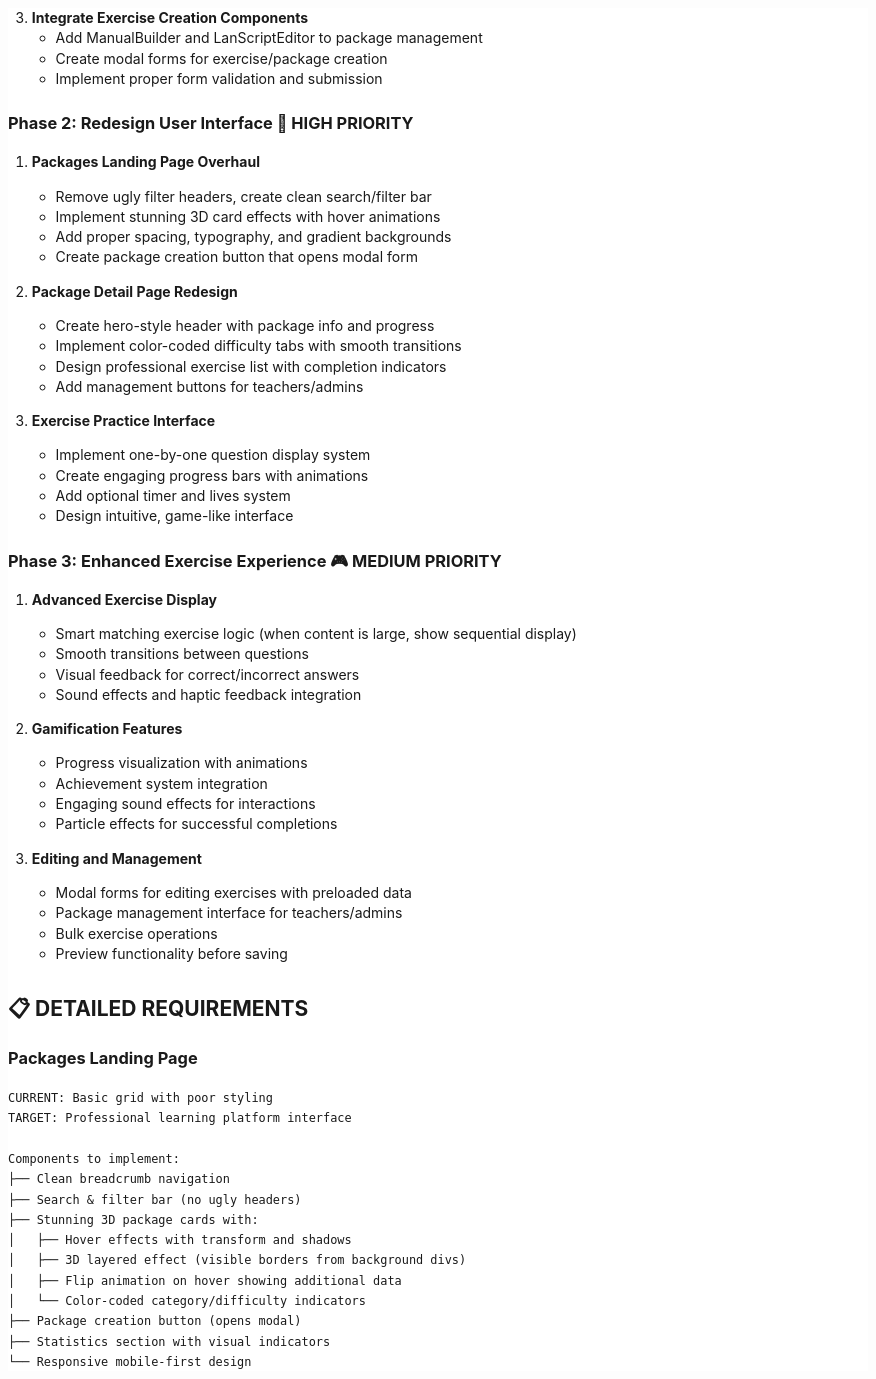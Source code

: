 3. **Integrate Exercise Creation Components**
    - Add ManualBuilder and LanScriptEditor to package management
    - Create modal forms for exercise/package creation
    - Implement proper form validation and submission

### **Phase 2: Redesign User Interface** 🎨 HIGH PRIORITY
1. **Packages Landing Page Overhaul**
    - Remove ugly filter headers, create clean search/filter bar
    - Implement stunning 3D card effects with hover animations
    - Add proper spacing, typography, and gradient backgrounds
    - Create package creation button that opens modal form

2. **Package Detail Page Redesign**
    - Create hero-style header with package info and progress
    - Implement color-coded difficulty tabs with smooth transitions
    - Design professional exercise list with completion indicators
    - Add management buttons for teachers/admins

3. **Exercise Practice Interface**
    - Implement one-by-one question display system
    - Create engaging progress bars with animations
    - Add optional timer and lives system
    - Design intuitive, game-like interface

### **Phase 3: Enhanced Exercise Experience** 🎮 MEDIUM PRIORITY
1. **Advanced Exercise Display**
    - Smart matching exercise logic (when content is large, show sequential display)
    - Smooth transitions between questions
    - Visual feedback for correct/incorrect answers
    - Sound effects and haptic feedback integration

2. **Gamification Features**
    - Progress visualization with animations
    - Achievement system integration
    - Engaging sound effects for interactions
    - Particle effects for successful completions

3. **Editing and Management**
    - Modal forms for editing exercises with preloaded data
    - Package management interface for teachers/admins
    - Bulk exercise operations
    - Preview functionality before saving

## 📋 DETAILED REQUIREMENTS

### **Packages Landing Page**
```
CURRENT: Basic grid with poor styling
TARGET: Professional learning platform interface

Components to implement:
├── Clean breadcrumb navigation
├── Search & filter bar (no ugly headers)
├── Stunning 3D package cards with:
│   ├── Hover effects with transform and shadows
│   ├── 3D layered effect (visible borders from background divs)
│   ├── Flip animation on hover showing additional data
│   └── Color-coded category/difficulty indicators
├── Package creation button (opens modal)
├── Statistics section with visual indicators
└── Responsive mobile-first design
```
